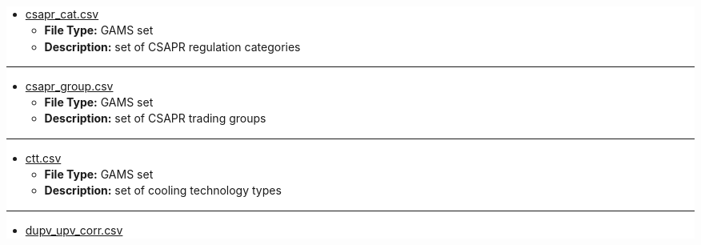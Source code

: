   - [csapr_cat.csv](/inputs/sets/csapr_cat.csv)
    - **File Type:** GAMS set
    - **Description:** set of CSAPR regulation categories
---

  - [csapr_group.csv](/inputs/sets/csapr_group.csv)
    - **File Type:** GAMS set
    - **Description:** set of CSAPR trading groups
---

  - [ctt.csv](/inputs/sets/ctt.csv)
    - **File Type:** GAMS set
    - **Description:** set of cooling technology types
---

  - [dupv_upv_corr.csv](/inputs/sets/dupv_upv_corr.csv)
